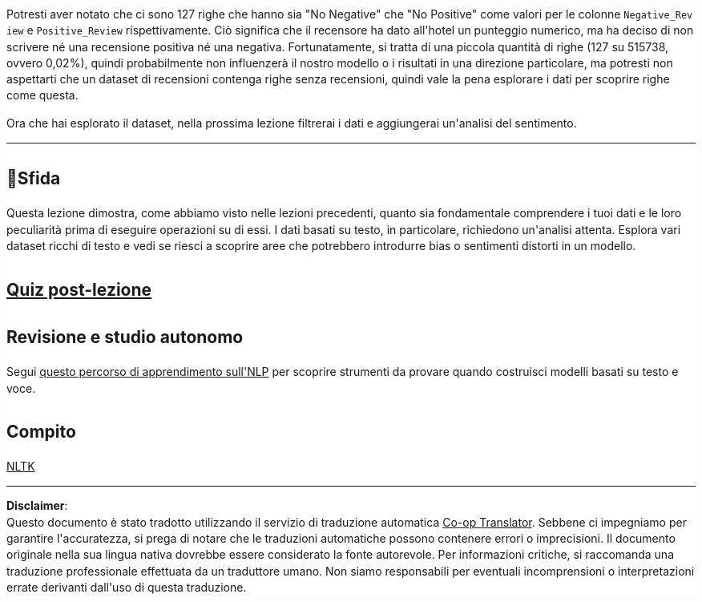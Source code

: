    Potresti aver notato che ci sono 127 righe che hanno sia "No Negative" che "No Positive" come valori per le colonne `Negative_Review` e `Positive_Review` rispettivamente. Ciò significa che il recensore ha dato all'hotel un punteggio numerico, ma ha deciso di non scrivere né una recensione positiva né una negativa. Fortunatamente, si tratta di una piccola quantità di righe (127 su 515738, ovvero 0,02%), quindi probabilmente non influenzerà il nostro modello o i risultati in una direzione particolare, ma potresti non aspettarti che un dataset di recensioni contenga righe senza recensioni, quindi vale la pena esplorare i dati per scoprire righe come questa.

Ora che hai esplorato il dataset, nella prossima lezione filtrerai i dati e aggiungerai un'analisi del sentimento.

---
## 🚀Sfida

Questa lezione dimostra, come abbiamo visto nelle lezioni precedenti, quanto sia fondamentale comprendere i tuoi dati e le loro peculiarità prima di eseguire operazioni su di essi. I dati basati su testo, in particolare, richiedono un'analisi attenta. Esplora vari dataset ricchi di testo e vedi se riesci a scoprire aree che potrebbero introdurre bias o sentimenti distorti in un modello.

## [Quiz post-lezione](https://gray-sand-07a10f403.1.azurestaticapps.net/quiz/38/)

## Revisione e studio autonomo

Segui [questo percorso di apprendimento sull'NLP](https://docs.microsoft.com/learn/paths/explore-natural-language-processing/?WT.mc_id=academic-77952-leestott) per scoprire strumenti da provare quando costruisci modelli basati su testo e voce.

## Compito

[NLTK](assignment.md)

---

**Disclaimer**:  
Questo documento è stato tradotto utilizzando il servizio di traduzione automatica [Co-op Translator](https://github.com/Azure/co-op-translator). Sebbene ci impegniamo per garantire l'accuratezza, si prega di notare che le traduzioni automatiche possono contenere errori o imprecisioni. Il documento originale nella sua lingua nativa dovrebbe essere considerato la fonte autorevole. Per informazioni critiche, si raccomanda una traduzione professionale effettuata da un traduttore umano. Non siamo responsabili per eventuali incomprensioni o interpretazioni errate derivanti dall'uso di questa traduzione.